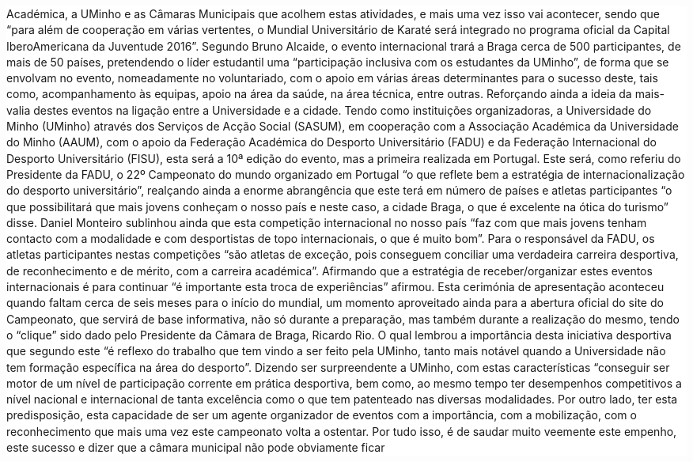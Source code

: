 Académica, a UMinho e as Câmaras Municipais que
acolhem estas atividades, e mais uma vez isso vai
acontecer, sendo que “para além de cooperação em
várias vertentes, o Mundial Universitário de Karaté
será integrado no programa oficial da Capital IberoAmericana da Juventude 2016”. Segundo Bruno
Alcaide, o evento internacional trará a Braga cerca
de 500 participantes, de mais de 50 países, pretendendo o líder estudantil uma “participação inclusiva
com os estudantes da UMinho”, de forma que se envolvam no evento, nomeadamente no voluntariado,
com o apoio em várias áreas determinantes para
o sucesso deste, tais como, acompanhamento às
equipas, apoio na área da saúde, na área técnica,
entre outras. Reforçando ainda a ideia da mais-valia
destes eventos na ligação entre a Universidade e a
cidade.
Tendo como instituições organizadoras, a Universidade do Minho (UMinho) através dos Serviços
de Acção Social (SASUM), em cooperação com a
Associação Académica da Universidade do Minho
(AAUM), com o apoio da Federação Académica do
Desporto Universitário (FADU) e da Federação Internacional do Desporto Universitário (FISU), esta será
a 10ª edição do evento, mas a primeira realizada
em Portugal.
Este será, como referiu do Presidente da FADU, o
22º Campeonato do mundo organizado em Portugal
“o que reflete bem a estratégia de internacionalização do desporto universitário”, realçando ainda a
enorme abrangência que este terá em número de
países e atletas participantes “o que possibilitará
que mais jovens conheçam o nosso país e neste
caso, a cidade Braga, o que é excelente na ótica do
turismo” disse. Daniel Monteiro sublinhou ainda que
esta competição internacional no nosso país “faz
com que mais jovens tenham contacto com a modalidade e com desportistas de topo internacionais,
o que é muito bom”. Para o responsável da FADU,
os atletas participantes nestas competições “são
atletas de exceção, pois conseguem conciliar uma
verdadeira carreira desportiva, de reconhecimento e
de mérito, com a carreira académica”. Afirmando
que a estratégia de receber/organizar estes eventos
internacionais é para continuar “é importante esta
troca de experiências” afirmou.
Esta cerimónia de apresentação aconteceu quando
faltam cerca de seis meses para o início do mundial, um momento aproveitado ainda para a abertura oficial do site do Campeonato, que servirá de
base informativa, não só durante a preparação, mas
também durante a realização do mesmo, tendo o
“clique” sido dado pelo Presidente da Câmara de
Braga, Ricardo Rio. O qual lembrou a importância
desta iniciativa desportiva que segundo este “é
reflexo do trabalho que tem vindo a ser feito pela
UMinho, tanto mais notável quando a Universidade
não tem formação específica na área do desporto”.
Dizendo ser surpreendente a UMinho, com estas
características “conseguir ser motor de um nível de
participação corrente em prática desportiva, bem
como, ao mesmo tempo ter desempenhos competitivos a nível nacional e internacional de tanta
excelência como o que tem patenteado nas diversas
modalidades. Por outro lado, ter esta predisposição,
esta capacidade de ser um agente organizador de
eventos com a importância, com a mobilização, com
o reconhecimento que mais uma vez este campeonato volta a ostentar. Por tudo isso, é de saudar
muito veemente este empenho, este sucesso e dizer
que a câmara municipal não pode obviamente ficar